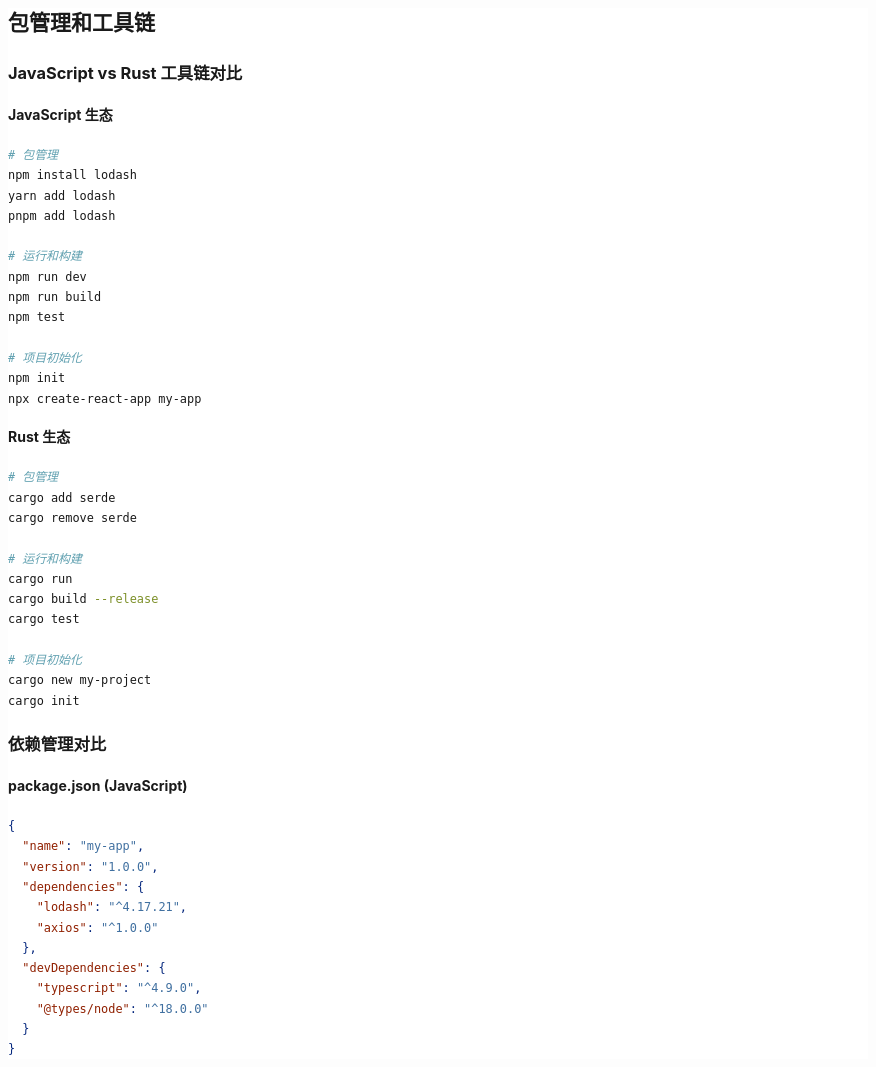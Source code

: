 ## 包管理和工具链

### JavaScript vs Rust 工具链对比

#### JavaScript 生态
```bash
# 包管理
npm install lodash
yarn add lodash
pnpm add lodash

# 运行和构建
npm run dev
npm run build
npm test

# 项目初始化
npm init
npx create-react-app my-app
```

#### Rust 生态
```bash
# 包管理
cargo add serde
cargo remove serde

# 运行和构建
cargo run
cargo build --release
cargo test

# 项目初始化
cargo new my-project
cargo init
```

### 依赖管理对比

#### package.json (JavaScript)
```json
{
  "name": "my-app",
  "version": "1.0.0",
  "dependencies": {
    "lodash": "^4.17.21",
    "axios": "^1.0.0"
  },
  "devDependencies": {
    "typescript": "^4.9.0",
    "@types/node": "^18.0.0"
  }
}
```
